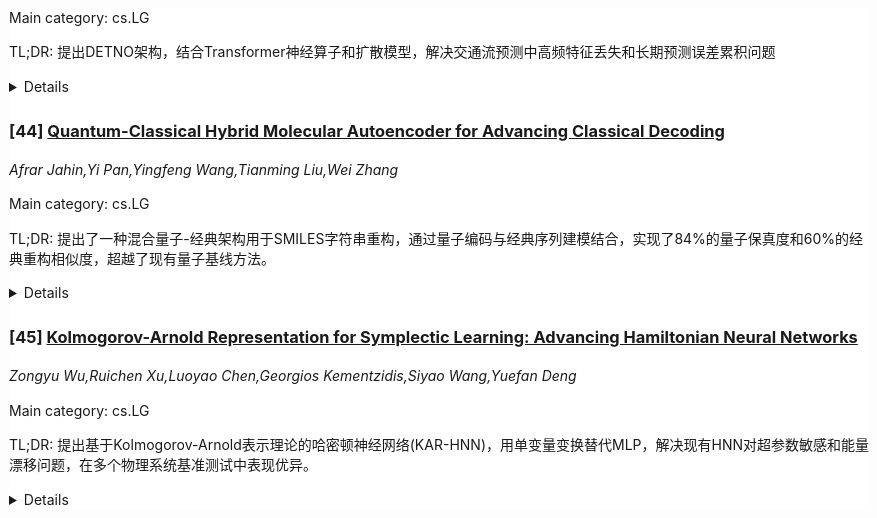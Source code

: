 Main category: cs.LG

TL;DR: 提出DETNO架构，结合Transformer神经算子和扩散模型，解决交通流预测中高频特征丢失和长期预测误差累积问题


<details><summary>Details</summary></details>


### [44] [Quantum-Classical Hybrid Molecular Autoencoder for Advancing Classical Decoding](https://arxiv.org/abs/2508.19394)
*Afrar Jahin,Yi Pan,Yingfeng Wang,Tianming Liu,Wei Zhang*

Main category: cs.LG

TL;DR: 提出了一种混合量子-经典架构用于SMILES字符串重构，通过量子编码与经典序列建模结合，实现了84%的量子保真度和60%的经典重构相似度，超越了现有量子基线方法。


<details><summary>Details</summary></details>


### [45] [Kolmogorov-Arnold Representation for Symplectic Learning: Advancing Hamiltonian Neural Networks](https://arxiv.org/abs/2508.19410)
*Zongyu Wu,Ruichen Xu,Luoyao Chen,Georgios Kementzidis,Siyao Wang,Yuefan Deng*

Main category: cs.LG

TL;DR: 提出基于Kolmogorov-Arnold表示理论的哈密顿神经网络(KAR-HNN)，用单变量变换替代MLP，解决现有HNN对超参数敏感和能量漂移问题，在多个物理系统基准测试中表现优异。


<details>
  <summary>Details</summary>
Motivation: 现有哈密顿神经网络(HNN)通常使用多层感知机(MLP)，在处理复杂能量景观时对超参数过于敏感，导致能量漂移和长期预测稳定性差。

Method: 采用Kolmogorov-Arnold表示理论，用单变量变换替代MLP，利用局部函数逼近更好地捕捉高频和多尺度动力学，同时保持哈密顿系统的辛形式。

Result: 在弹簧-质量系统、单摆、二体和三体问题四个基准测试中，KAR-HNN显著减少了能量漂移，提高了长期预测稳定性。

Conclusion: KAR-HNN为高维、参数少的现实物理过程提供了准确稳定的建模方法，具有良好的物理一致性和可解释性。

Abstract: We propose a Kolmogorov-Arnold Representation-based Hamiltonian Neural
Network (KAR-HNN) that replaces the Multilayer Perceptrons (MLPs) with
univariate transformations. While Hamiltonian Neural Networks (HNNs) ensure
energy conservation by learning Hamiltonian functions directly from data,
existing implementations, often relying on MLPs, cause hypersensitivity to the
hyperparameters while exploring complex energy landscapes. Our approach
exploits the localized function approximations to better capture high-frequency
and multi-scale dynamics, reducing energy drift and improving long-term
predictive stability. The networks preserve the symplectic form of Hamiltonian
systems, and thus maintain interpretability and physical consistency. After
assessing KAR-HNN on four benchmark problems including spring-mass, simple
pendulum, two- and three-body problem, we foresee its effectiveness for
accurate and stable modeling of realistic physical processes often at high
